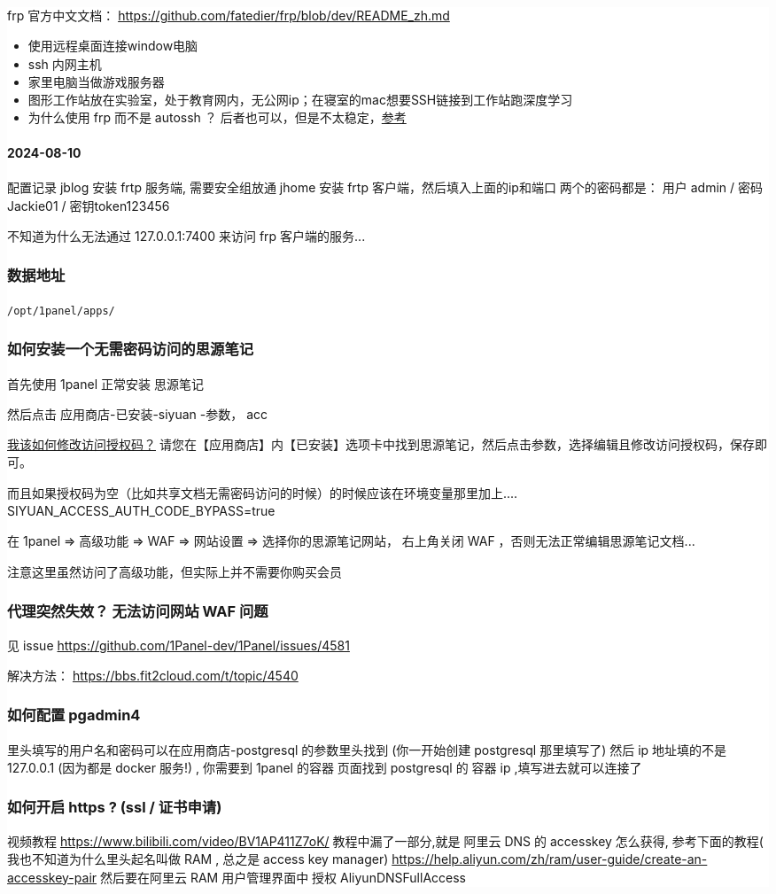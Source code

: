 frp 官方中文文档： https://github.com/fatedier/frp/blob/dev/README_zh.md

- 使用远程桌面连接window电脑
- ssh 内网主机
- 家里电脑当做游戏服务器
- 图形工作站放在实验室，处于教育网内，无公网ip；在寝室的mac想要SSH链接到工作站跑深度学习
- 为什么使用 frp 而不是 autossh ？ 后者也可以，但是不太稳定，[参考](https://wujingchao.github.io/2020/02/22/penetrate/)


#### 2024-08-10
配置记录
jblog 安装 frtp 服务端, 需要安全组放通
jhome 安装 frtp 客户端，然后填入上面的ip和端口
两个的密码都是： 用户 admin / 密码 Jackie01 /  密钥token123456

不知道为什么无法通过 127.0.0.1:7400 来访问 frp 客户端的服务...



### 数据地址
```
/opt/1panel/apps/
```

### 如何安装一个无需密码访问的思源笔记
首先使用 1panel 正常安装 思源笔记

然后点击 应用商店-已安装-siyuan -参数， acc

[我该如何修改访问授权码？](http://150.158.107.114:37443/apps/all#%E6%88%91%E8%AF%A5%E5%A6%82%E4%BD%95%E4%BF%AE%E6%94%B9%E8%AE%BF%E9%97%AE%E6%8E%88%E6%9D%83%E7%A0%81%EF%BC%9F)
请您在【应用商店】内【已安装】选项卡中找到思源笔记，然后点击参数，选择编辑且修改访问授权码，保存即可。

而且如果授权码为空（比如共享文档无需密码访问的时候）的时候应该在环境变量那里加上....
SIYUAN_ACCESS_AUTH_CODE_BYPASS=true

在 1panel => 高级功能 => WAF => 网站设置 => 选择你的思源笔记网站， 右上角关闭 WAF ，否则无法正常编辑思源笔记文档...

注意这里虽然访问了高级功能，但实际上并不需要你购买会员
### 代理突然失效？ 无法访问网站 WAF 问题
见 issue 
https://github.com/1Panel-dev/1Panel/issues/4581

解决方法： https://bbs.fit2cloud.com/t/topic/4540

### 如何配置 pgadmin4 

里头填写的用户名和密码可以在应用商店-postgresql 的参数里头找到 (你一开始创建 postgresql 那里填写了)
然后 ip 地址填的不是 127.0.0.1 (因为都是 docker 服务!) , 你需要到 1panel 的容器 页面找到 postgresql 的 容器 ip ,填写进去就可以连接了

### 如何开启 https ?  (ssl / 证书申请)
视频教程
https://www.bilibili.com/video/BV1AP411Z7oK/
教程中漏了一部分,就是 阿里云 DNS 的 accesskey 怎么获得, 参考下面的教程( 我也不知道为什么里头起名叫做 RAM , 总之是 access key manager)
https://help.aliyun.com/zh/ram/user-guide/create-an-accesskey-pair
然后要在阿里云 RAM 用户管理界面中 授权 AliyunDNSFullAccess
